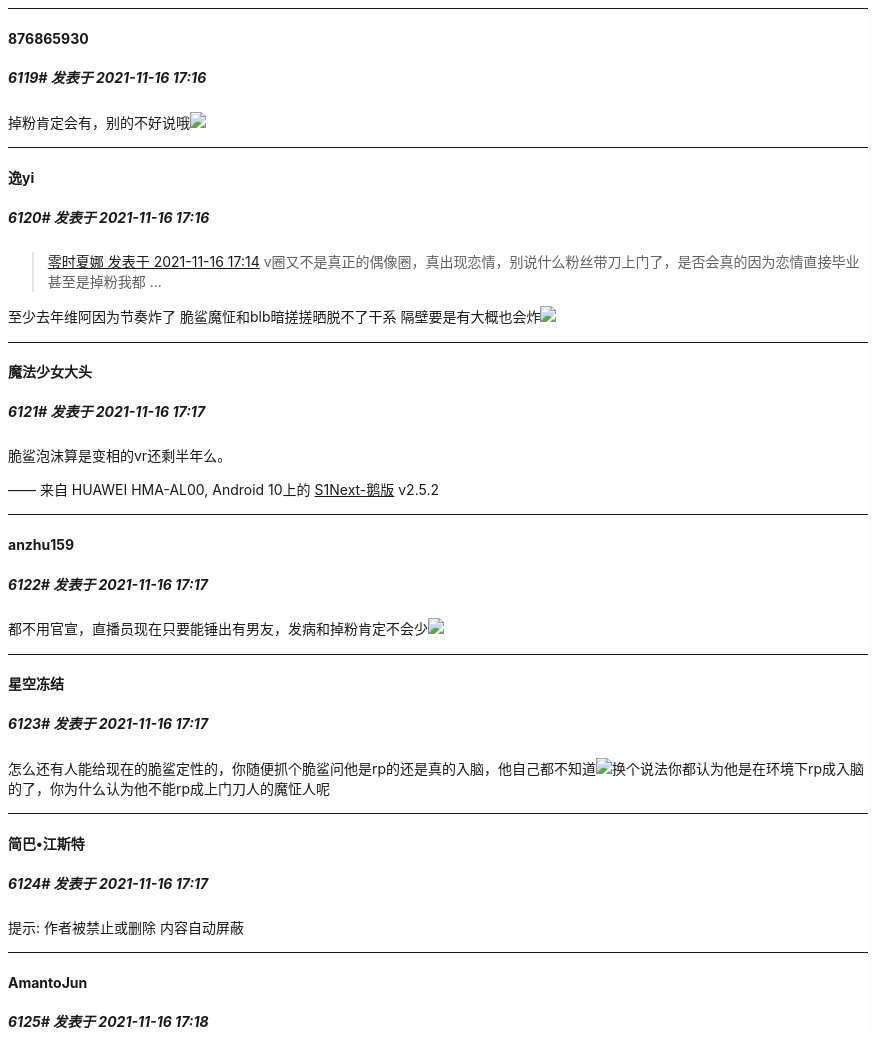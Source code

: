 *****

####  876865930  
##### 6119#       发表于 2021-11-16 17:16

掉粉肯定会有，别的不好说哦<img src="https://static.saraba1st.com/image/smiley/face2017/067.png" referrerpolicy="no-referrer">

*****

####  逸yi  
##### 6120#       发表于 2021-11-16 17:16

<blockquote><a href="httphttps://bbs.saraba1st.com/2b/forum.php?mod=redirect&amp;goto=findpost&amp;pid=53567376&amp;ptid=2037200" target="_blank">零时夏娜 发表于 2021-11-16 17:14</a>
v圈又不是真正的偶像圈，真出现恋情，别说什么粉丝带刀上门了，是否会真的因为恋情直接毕业甚至是掉粉我都 ...</blockquote>
至少去年维阿因为节奏炸了 脆鲨魔怔和blb暗搓搓晒脱不了干系 隔壁要是有大概也会炸<img src="https://static.saraba1st.com/image/smiley/face2017/037.png" referrerpolicy="no-referrer">


*****

####  魔法少女大头  
##### 6121#       发表于 2021-11-16 17:17

脆鲨泡沫算是变相的vr还剩半年么。

—— 来自 HUAWEI HMA-AL00, Android 10上的 [S1Next-鹅版](https://github.com/ykrank/S1-Next/releases) v2.5.2

*****

####  anzhu159  
##### 6122#       发表于 2021-11-16 17:17

都不用官宣，直播员现在只要能锤出有男友，发病和掉粉肯定不会少<img src="https://static.saraba1st.com/image/smiley/face2017/067.png" referrerpolicy="no-referrer">

*****

####  星空冻结  
##### 6123#       发表于 2021-11-16 17:17

怎么还有人能给现在的脆鲨定性的，你随便抓个脆鲨问他是rp的还是真的入脑，他自己都不知道<img src="https://static.saraba1st.com/image/smiley/face2017/009.gif" referrerpolicy="no-referrer">换个说法你都认为他是在环境下rp成入脑的了，你为什么认为他不能rp成上门刀人的魔怔人呢

*****

####  简巴•江斯特  
##### 6124#       发表于 2021-11-16 17:17

提示: 作者被禁止或删除 内容自动屏蔽

*****

####  AmantoJun  
##### 6125#       发表于 2021-11-16 17:18
